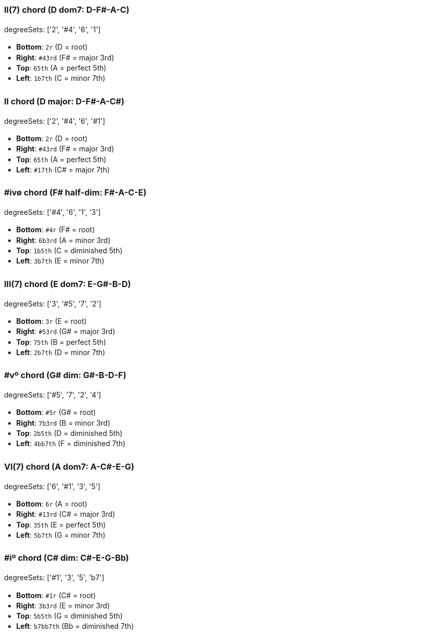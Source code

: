 ### II(7) chord (D dom7: D-F#-A-C)
degreeSets: ['2', '#4', '6', '1']
- **Bottom**: `2r` (D = root)
- **Right**: `#43rd` (F# = major 3rd) 
- **Top**: `65th` (A = perfect 5th)
- **Left**: `1b7th` (C = minor 7th)

### II chord (D major: D-F#-A-C#)
degreeSets: ['2', '#4', '6', '#1']
- **Bottom**: `2r` (D = root)
- **Right**: `#43rd` (F# = major 3rd)
- **Top**: `65th` (A = perfect 5th)
- **Left**: `#17th` (C# = major 7th)

### #ivø chord (F# half-dim: F#-A-C-E)
degreeSets: ['#4', '6', '1', '3']
- **Bottom**: `#4r` (F# = root)
- **Right**: `6b3rd` (A = minor 3rd)
- **Top**: `1b5th` (C = diminished 5th) 
- **Left**: `3b7th` (E = minor 7th)

### III(7) chord (E dom7: E-G#-B-D)
degreeSets: ['3', '#5', '7', '2']
- **Bottom**: `3r` (E = root)
- **Right**: `#53rd` (G# = major 3rd)
- **Top**: `75th` (B = perfect 5th)
- **Left**: `2b7th` (D = minor 7th)

### #vº chord (G# dim: G#-B-D-F)
degreeSets: ['#5', '7', '2', '4']
- **Bottom**: `#5r` (G# = root)
- **Right**: `7b3rd` (B = minor 3rd)
- **Top**: `2b5th` (D = diminished 5th)
- **Left**: `4bb7th` (F = diminished 7th)

### VI(7) chord (A dom7: A-C#-E-G)
degreeSets: ['6', '#1', '3', '5'] 
- **Bottom**: `6r` (A = root)
- **Right**: `#13rd` (C# = major 3rd)
- **Top**: `35th` (E = perfect 5th)
- **Left**: `5b7th` (G = minor 7th)

### #iº chord (C# dim: C#-E-G-Bb)
degreeSets: ['#1', '3', '5', 'b7']
- **Bottom**: `#1r` (C# = root)
- **Right**: `3b3rd` (E = minor 3rd)
- **Top**: `5b5th` (G = diminished 5th)
- **Left**: `b7bb7th` (Bb = diminished 7th)
